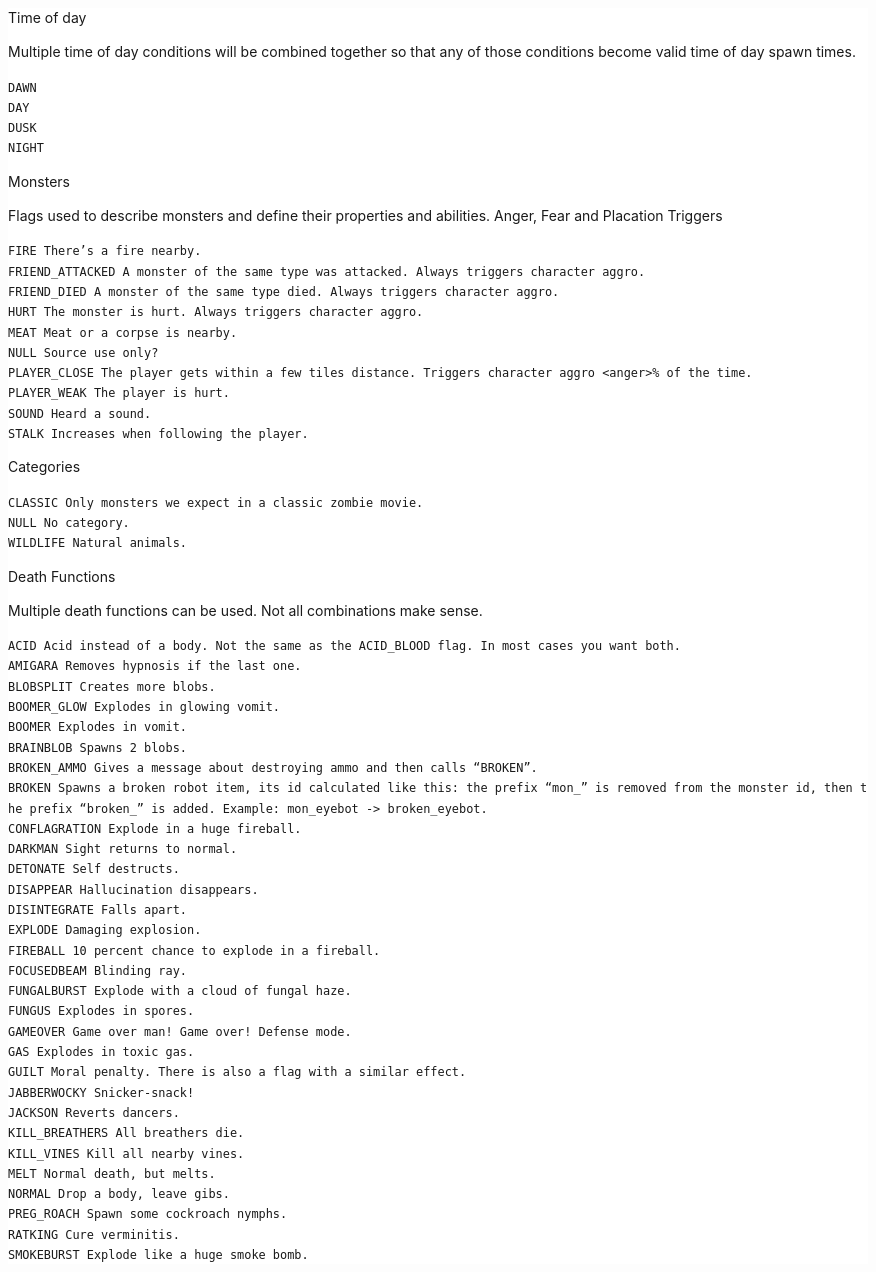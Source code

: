 Time of day

Multiple time of day conditions will be combined together so that any of those conditions become valid time of day spawn times.

    DAWN
    DAY
    DUSK
    NIGHT

Monsters

Flags used to describe monsters and define their properties and abilities.
Anger, Fear and Placation Triggers

    FIRE There’s a fire nearby.
    FRIEND_ATTACKED A monster of the same type was attacked. Always triggers character aggro.
    FRIEND_DIED A monster of the same type died. Always triggers character aggro.
    HURT The monster is hurt. Always triggers character aggro.
    MEAT Meat or a corpse is nearby.
    NULL Source use only?
    PLAYER_CLOSE The player gets within a few tiles distance. Triggers character aggro <anger>% of the time.
    PLAYER_WEAK The player is hurt.
    SOUND Heard a sound.
    STALK Increases when following the player.

Categories

    CLASSIC Only monsters we expect in a classic zombie movie.
    NULL No category.
    WILDLIFE Natural animals.

Death Functions

Multiple death functions can be used. Not all combinations make sense.

    ACID Acid instead of a body. Not the same as the ACID_BLOOD flag. In most cases you want both.
    AMIGARA Removes hypnosis if the last one.
    BLOBSPLIT Creates more blobs.
    BOOMER_GLOW Explodes in glowing vomit.
    BOOMER Explodes in vomit.
    BRAINBLOB Spawns 2 blobs.
    BROKEN_AMMO Gives a message about destroying ammo and then calls “BROKEN”.
    BROKEN Spawns a broken robot item, its id calculated like this: the prefix “mon_” is removed from the monster id, then the prefix “broken_” is added. Example: mon_eyebot -> broken_eyebot.
    CONFLAGRATION Explode in a huge fireball.
    DARKMAN Sight returns to normal.
    DETONATE Self destructs.
    DISAPPEAR Hallucination disappears.
    DISINTEGRATE Falls apart.
    EXPLODE Damaging explosion.
    FIREBALL 10 percent chance to explode in a fireball.
    FOCUSEDBEAM Blinding ray.
    FUNGALBURST Explode with a cloud of fungal haze.
    FUNGUS Explodes in spores.
    GAMEOVER Game over man! Game over! Defense mode.
    GAS Explodes in toxic gas.
    GUILT Moral penalty. There is also a flag with a similar effect.
    JABBERWOCKY Snicker-snack!
    JACKSON Reverts dancers.
    KILL_BREATHERS All breathers die.
    KILL_VINES Kill all nearby vines.
    MELT Normal death, but melts.
    NORMAL Drop a body, leave gibs.
    PREG_ROACH Spawn some cockroach nymphs.
    RATKING Cure verminitis.
    SMOKEBURST Explode like a huge smoke bomb.